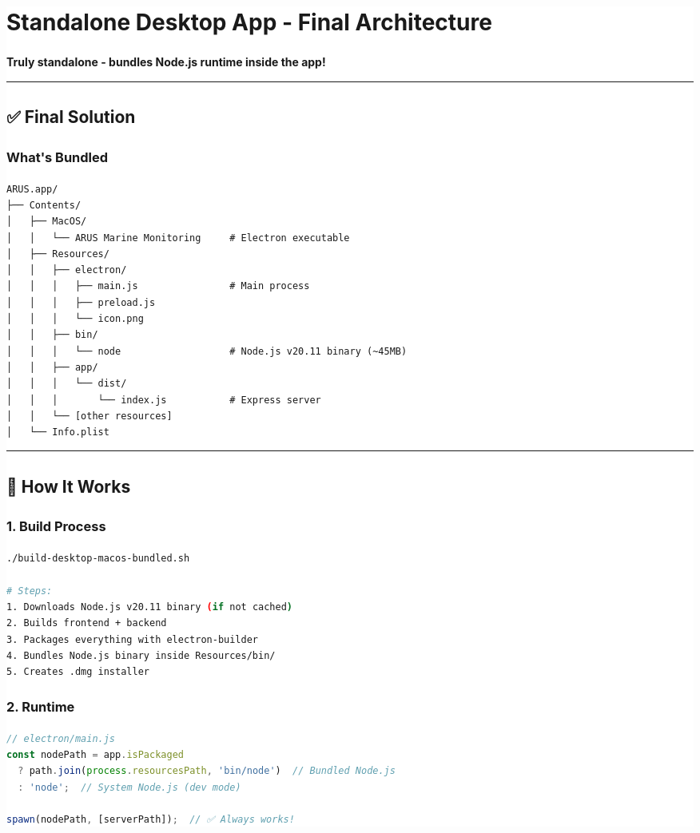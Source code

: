 # Standalone Desktop App - Final Architecture

**Truly standalone - bundles Node.js runtime inside the app!**

---

## ✅ Final Solution

### What's Bundled

```
ARUS.app/
├── Contents/
│   ├── MacOS/
│   │   └── ARUS Marine Monitoring     # Electron executable
│   ├── Resources/
│   │   ├── electron/
│   │   │   ├── main.js                # Main process
│   │   │   ├── preload.js
│   │   │   └── icon.png
│   │   ├── bin/
│   │   │   └── node                   # Node.js v20.11 binary (~45MB)
│   │   ├── app/
│   │   │   └── dist/
│   │   │       └── index.js           # Express server
│   │   └── [other resources]
│   └── Info.plist
```

---

## 🎯 How It Works

### 1. Build Process

```bash
./build-desktop-macos-bundled.sh

# Steps:
1. Downloads Node.js v20.11 binary (if not cached)
2. Builds frontend + backend
3. Packages everything with electron-builder
4. Bundles Node.js binary inside Resources/bin/
5. Creates .dmg installer
```

### 2. Runtime

```javascript
// electron/main.js
const nodePath = app.isPackaged
  ? path.join(process.resourcesPath, 'bin/node')  // Bundled Node.js
  : 'node';  // System Node.js (dev mode)

spawn(nodePath, [serverPath]);  // ✅ Always works!
```
